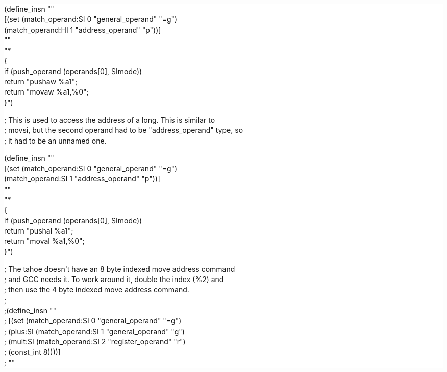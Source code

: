 (define\_insn ""
\
\[(set (match\_operand:SI 0 "general\_operand" "=g")
\
(match\_operand:HI 1 "address\_operand" "p"))]
\
""
\
"\*
\
{
\
if (push\_operand (operands\[0], SImode))
\
return "pushaw %a1";
\
return "movaw %a1,%0";
\
}")

; This is used to access the address of a long. This is similar to
\
; movsi, but the second operand had to be "address\_operand" type, so
\
; it had to be an unnamed one.

(define\_insn ""
\
\[(set (match\_operand:SI 0 "general\_operand" "=g")
\
(match\_operand:SI 1 "address\_operand" "p"))]
\
""
\
"\*
\
{
\
if (push\_operand (operands\[0], SImode))
\
return "pushal %a1";
\
return "moval %a1,%0";
\
}")

; The tahoe doesn't have an 8 byte indexed move address command
\
; and GCC needs it. To work around it, double the index (%2) and
\
; then use the 4 byte indexed move address command.
\
;
\
;(define\_insn ""
\
; \[(set (match\_operand:SI 0 "general\_operand" "=g")
\
; (plus:SI (match\_operand:SI 1 "general\_operand" "g")
\
; (mult:SI (match\_operand:SI 2 "register\_operand" "r")
\
; (const\_int 8))))]
\
; ""